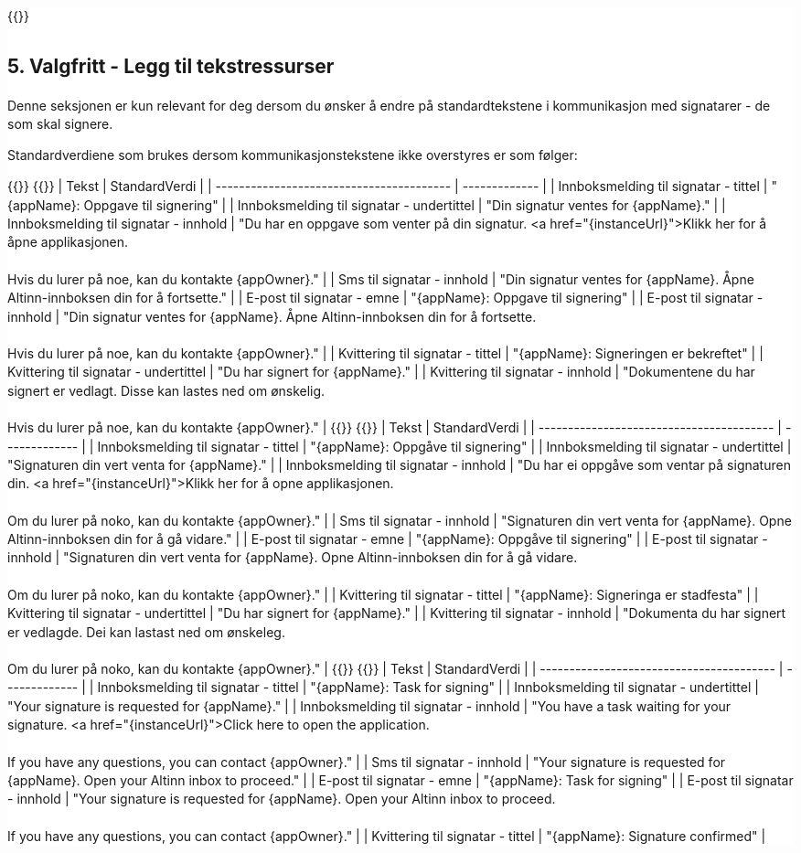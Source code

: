 {{</content-version-selector>}}

## 5. Valgfritt - Legg til tekstressurser

Denne seksjonen er kun relevant for deg dersom du ønsker å endre på standardtekstene i kommunikasjon med signatarer - de 
som skal signere.

Standardverdiene som brukes dersom kommunikasjonstekstene ikke overstyres er som følger:

{{<content-version-selector classes="border-box">}}
{{<content-version-container version-label="Standardtekster bokmål">}}
| Tekst                                    | StandardVerdi |
| ---------------------------------------- | ------------- |
| Innboksmelding til signatar - tittel     | "{appName}: Oppgave til signering" |
| Innboksmelding til signatar - undertittel | "Din signatur ventes for {appName}." |
| Innboksmelding til signatar - innhold    | "Du har en oppgave som venter på din signatur. <a href=\"{instanceUrl}\">Klikk her for å åpne applikasjonen</a>.<br /><br />Hvis du lurer på noe, kan du kontakte {appOwner}." |
| Sms til signatar - innhold               | "Din signatur ventes for {appName}. Åpne Altinn-innboksen din for å fortsette." |
| E-post til signatar - emne               | "{appName}: Oppgave til signering" |
| E-post til signatar - innhold            | "Din signatur ventes for {appName}. Åpne Altinn-innboksen din for å fortsette.<br /><br />Hvis du lurer på noe, kan du kontakte {appOwner}." |
| Kvittering til signatar - tittel         | "{appName}: Signeringen er bekreftet" |
| Kvittering til signatar - undertittel     | "Du har signert for {appName}." |
| Kvittering til signatar - innhold        | "Dokumentene du har signert er vedlagt. Disse kan lastes ned om ønskelig. <br /><br />Hvis du lurer på noe, kan du kontakte {appOwner}." |
{{</content-version-container>}}
{{<content-version-container version-label="Standardtekster nynorsk">}}
| Tekst                                    | StandardVerdi |
| ---------------------------------------- | ------------- |
| Innboksmelding til signatar - tittel     | "{appName}: Oppgåve til signering" |
| Innboksmelding til signatar - undertittel | "Signaturen din vert venta for {appName}." |
| Innboksmelding til signatar - innhold    | "Du har ei oppgåve som ventar på signaturen din. <a href=\"{instanceUrl}\">Klikk her for å opne applikasjonen</a>.<br /><br />Om du lurer på noko, kan du kontakte {appOwner}." |
| Sms til signatar - innhold               | "Signaturen din vert venta for {appName}. Opne Altinn-innboksen din for å gå vidare." |
| E-post til signatar - emne               | "{appName}: Oppgåve til signering" |
| E-post til signatar - innhold            | "Signaturen din vert venta for {appName}. Opne Altinn-innboksen din for å gå vidare.<br /><br />Om du lurer på noko, kan du kontakte {appOwner}." |
| Kvittering til signatar - tittel         | "{appName}: Signeringa er stadfesta" |
| Kvittering til signatar - undertittel     | "Du har signert for {appName}." |
| Kvittering til signatar - innhold        | "Dokumenta du har signert er vedlagde. Dei kan lastast ned om ønskeleg. <br /><br />Om du lurer på noko, kan du kontakte {appOwner}." |
{{</content-version-container>}}
{{<content-version-container version-label="Standardtekster engelsk">}}
| Tekst                                    | StandardVerdi |
| ---------------------------------------- | ------------- |
| Innboksmelding til signatar - tittel     | "{appName}: Task for signing" |
| Innboksmelding til signatar - undertittel | "Your signature is requested for {appName}." |
| Innboksmelding til signatar - innhold    | "You have a task waiting for your signature. <a href=\"{instanceUrl}\">Click here to open the application</a>.<br /><br />If you have any questions, you can contact {appOwner}." |
| Sms til signatar - innhold               | "Your signature is requested for {appName}. Open your Altinn inbox to proceed." |
| E-post til signatar - emne               | "{appName}: Task for signing" |
| E-post til signatar - innhold            | "Your signature is requested for {appName}. Open your Altinn inbox to proceed.<br /><br />If you have any questions, you can contact {appOwner}." |
| Kvittering til signatar - tittel         | "{appName}: Signature confirmed" |